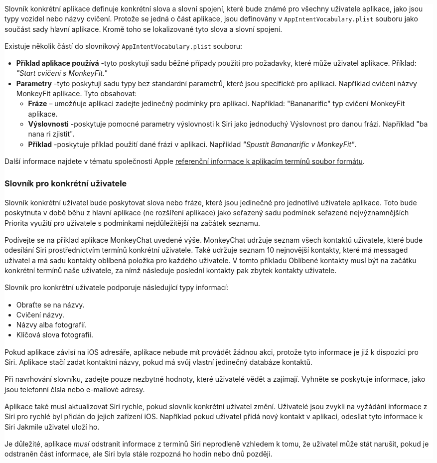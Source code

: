 Slovník konkrétní aplikace definuje konkrétní slova a slovní spojení, které bude známé pro všechny uživatele aplikace, jako jsou typy vozidel nebo názvy cvičení. Protože se jedná o část aplikace, jsou definovány v `AppIntentVocabulary.plist` souboru jako součást sady hlavní aplikace. Kromě toho se lokalizované tyto slova a slovní spojení.

Existuje několik částí do slovníkový `AppIntentVocabulary.plist` souboru:

- **Příklad aplikace používá** -tyto poskytují sadu běžné případy použití pro požadavky, které může uživatel aplikace. Příklad: *"Start cvičení s MonkeyFit."*
- **Parametry** -tyto poskytují sadu typy bez standardní parametrů, které jsou specifické pro aplikaci. Například cvičení názvy MonkeyFit aplikace. Tyto obsahovat:
    - **Fráze** – umožňuje aplikaci zadejte jedinečný podmínky pro aplikaci. Například: "Bananarific" typ cvičení MonkeyFit aplikace. 
    - **Výslovnosti** -poskytuje pomocné parametry výslovnosti k Siri jako jednoduchý Výslovnost pro danou frázi. Například "ba nana ri zjistit".
    - **Příklad** -poskytuje příklad použití dané frázi v aplikaci. Například *"Spustit Bananarific v MonkeyFit"*.

Další informace najdete v tématu společnosti Apple [referenční informace k aplikacím termínů soubor formátu](https://developer.apple.com/library/prerelease/content/documentation/Intents/Conceptual/SiriIntegrationGuide/CustomVocabularyKeys.html#//apple_ref/doc/uid/TP40016875-CH10-SW1).

### <a name="user-specific-vocabulary"></a>Slovník pro konkrétní uživatele

Slovník konkrétní uživatel bude poskytovat slova nebo fráze, které jsou jedinečné pro jednotlivé uživatele aplikace. Toto bude poskytnuta v době běhu z hlavní aplikace (ne rozšíření aplikace) jako seřazený sadu podmínek seřazené nejvýznamnějších Priorita využití pro uživatele s podmínkami nejdůležitější na začátek seznamu.

Podívejte se na příklad aplikace MonkeyChat uvedené výše. MonkeyChat udržuje seznam všech kontaktů uživatele, které bude odesílání Siri prostřednictvím termínů konkrétní uživatele. Také udržuje seznam 10 nejnovější kontakty, které má messaged uživatel a má sadu kontakty oblíbená položka pro každého uživatele. V tomto příkladu Oblíbené kontakty musí být na začátku konkrétní termínů naše uživatele, za nímž následuje poslední kontakty pak zbytek kontakty uživatele.

Slovník pro konkrétní uživatele podporuje následující typy informací:

- Obraťte se na názvy.
- Cvičení názvy.
- Názvy alba fotografií.
- Klíčová slova fotografii.

Pokud aplikace závisí na iOS adresáře, aplikace nebude mít provádět žádnou akci, protože tyto informace je již k dispozici pro Siri. Aplikace stačí zadat kontaktní názvy, pokud má svůj vlastní jedinečný databáze kontaktů.

Při navrhování slovníku, zadejte pouze nezbytné hodnoty, které uživatelé vědět a zajímají. Vyhněte se poskytuje informace, jako jsou telefonní čísla nebo e-mailové adresy.

Aplikace také musí aktualizovat Siri rychle, pokud slovník konkrétní uživatel změní. Uživatelé jsou zvykli na vyžádání informace z Siri pro rychlé byl přidán do jejich zařízení iOS. Například pokud uživatel přidá nový kontakt v aplikaci, odesílat tyto informace k Siri Jakmile uživatel uloží ho.

Je důležité, aplikace _musí_ odstranit informace z termínů Siri neprodleně vzhledem k tomu, že uživatel může stát narušit, pokud je odstraněn část informace, ale Siri byla stále rozpozná ho hodin nebo dnů později.
